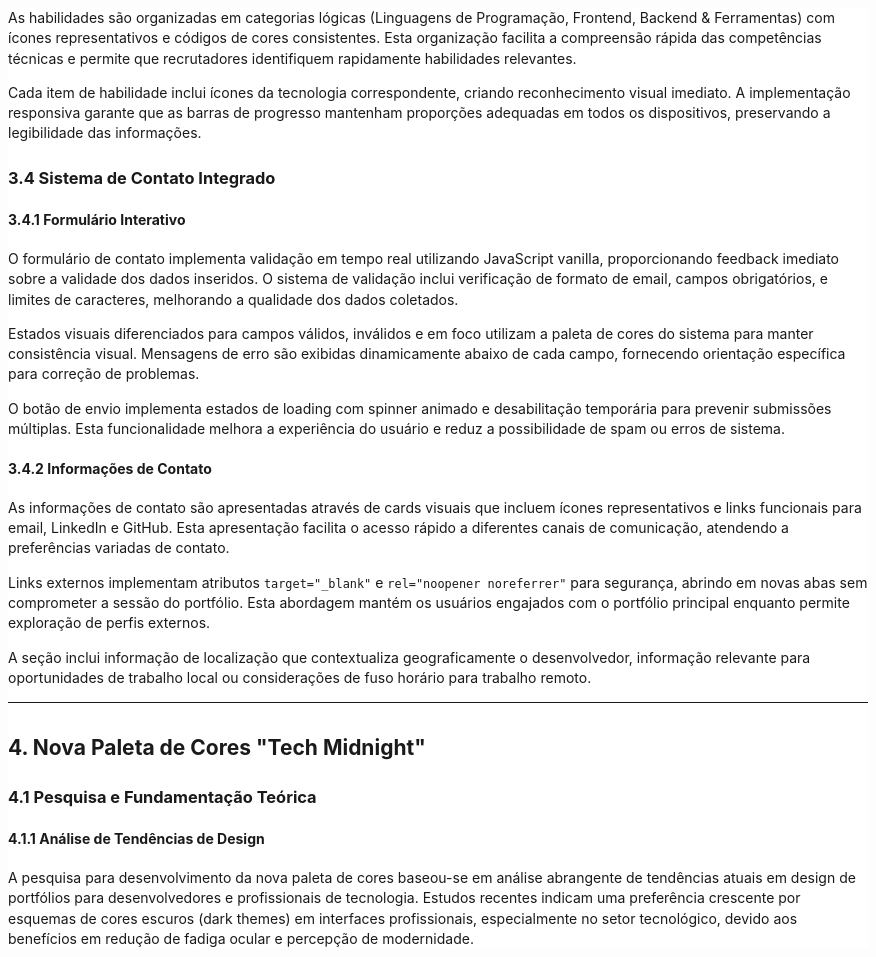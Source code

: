 As habilidades são organizadas em categorias lógicas (Linguagens de Programação, Frontend, Backend & Ferramentas) com ícones representativos e códigos de cores consistentes. Esta organização facilita a compreensão rápida das competências técnicas e permite que recrutadores identifiquem rapidamente habilidades relevantes.

Cada item de habilidade inclui ícones da tecnologia correspondente, criando reconhecimento visual imediato. A implementação responsiva garante que as barras de progresso mantenham proporções adequadas em todos os dispositivos, preservando a legibilidade das informações.

### 3.4 Sistema de Contato Integrado

#### 3.4.1 Formulário Interativo

O formulário de contato implementa validação em tempo real utilizando JavaScript vanilla, proporcionando feedback imediato sobre a validade dos dados inseridos. O sistema de validação inclui verificação de formato de email, campos obrigatórios, e limites de caracteres, melhorando a qualidade dos dados coletados.

Estados visuais diferenciados para campos válidos, inválidos e em foco utilizam a paleta de cores do sistema para manter consistência visual. Mensagens de erro são exibidas dinamicamente abaixo de cada campo, fornecendo orientação específica para correção de problemas.

O botão de envio implementa estados de loading com spinner animado e desabilitação temporária para prevenir submissões múltiplas. Esta funcionalidade melhora a experiência do usuário e reduz a possibilidade de spam ou erros de sistema.

#### 3.4.2 Informações de Contato

As informações de contato são apresentadas através de cards visuais que incluem ícones representativos e links funcionais para email, LinkedIn e GitHub. Esta apresentação facilita o acesso rápido a diferentes canais de comunicação, atendendo a preferências variadas de contato.

Links externos implementam atributos `target="_blank"` e `rel="noopener noreferrer"` para segurança, abrindo em novas abas sem comprometer a sessão do portfólio. Esta abordagem mantém os usuários engajados com o portfólio principal enquanto permite exploração de perfis externos.

A seção inclui informação de localização que contextualiza geograficamente o desenvolvedor, informação relevante para oportunidades de trabalho local ou considerações de fuso horário para trabalho remoto.

---


## 4. Nova Paleta de Cores "Tech Midnight"

### 4.1 Pesquisa e Fundamentação Teórica

#### 4.1.1 Análise de Tendências de Design

A pesquisa para desenvolvimento da nova paleta de cores baseou-se em análise abrangente de tendências atuais em design de portfólios para desenvolvedores e profissionais de tecnologia. Estudos recentes indicam uma preferência crescente por esquemas de cores escuros (dark themes) em interfaces profissionais, especialmente no setor tecnológico, devido aos benefícios em redução de fadiga ocular e percepção de modernidade.
